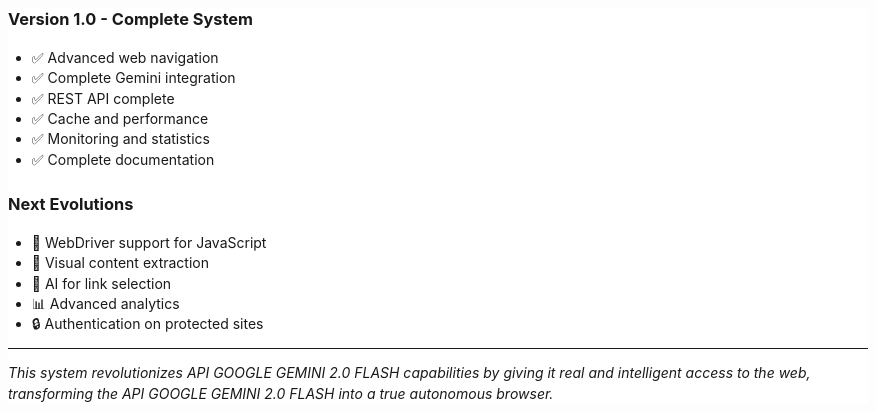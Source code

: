 ### Version 1.0 - Complete System
- ✅ Advanced web navigation
- ✅ Complete Gemini integration
- ✅ REST API complete
- ✅ Cache and performance
- ✅ Monitoring and statistics
- ✅ Complete documentation

### Next Evolutions
- 🔄 WebDriver support for JavaScript
- 🎨 Visual content extraction
- 🤖 AI for link selection
- 📊 Advanced analytics
- 🔒 Authentication on protected sites

---

*This system revolutionizes API GOOGLE GEMINI 2.0 FLASH  capabilities by giving it real and intelligent access to the web, transforming the API GOOGLE GEMINI 2.0 FLASH ​​into a true autonomous browser.*
